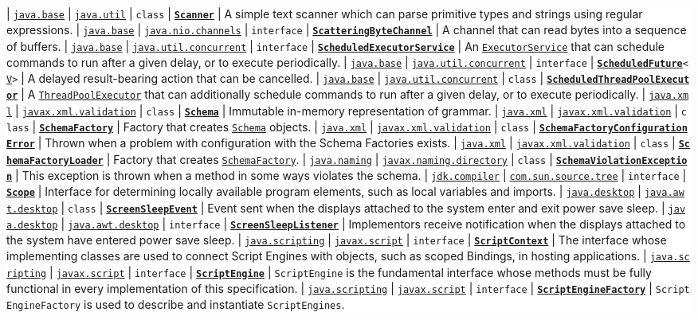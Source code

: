 | [`java.base`](../java.base.md) | [`java.util`](../java.base/java.util.md "package in java.base") | `class` | [**`Scanner`**](../java.base/java.util/Scanner.md "class in java.util") | A simple text scanner which can parse primitive types and strings using regular expressions. 
| [`java.base`](../java.base.md) | [`java.nio.channels`](../java.base/java.nio.channels.md "package in java.base") | `interface` | [**`ScatteringByteChannel`**](../java.base/java.nio.channels/ScatteringByteChannel.md "interface in java.nio.channels") | A channel that can read bytes into a sequence of buffers. 
| [`java.base`](../java.base.md) | [`java.util.concurrent`](../java.base/java.util.concurrent.md "package in java.base") | `interface` | [**`ScheduledExecutorService`**](../java.base/java.util.concurrent/ScheduledExecutorService.md "interface in java.util.concurrent") | An [`ExecutorService`](../java.base/java/util/concurrent/ExecutorService.html "interface in java.util.concurrent") that can schedule commands to run after a given delay, or to execute periodically. 
| [`java.base`](../java.base.md) | [`java.util.concurrent`](../java.base/java.util.concurrent.md "package in java.base") | `interface` | [**`ScheduledFuture`**](../java.base/java.util.concurrent/ScheduledFuture.md "interface in java.util.concurrent")`<`[`V`](../java.base/java.util.concurrent/ScheduledFuture.md "type parameter in ScheduledFuture")`>` | A delayed result-bearing action that can be cancelled. 
| [`java.base`](../java.base.md) | [`java.util.concurrent`](../java.base/java.util.concurrent.md "package in java.base") | `class` | [**`ScheduledThreadPoolExecutor`**](../java.base/java.util.concurrent/ScheduledThreadPoolExecutor.md "class in java.util.concurrent") | A [`ThreadPoolExecutor`](../java.base/java/util/concurrent/ThreadPoolExecutor.html "class in java.util.concurrent") that can additionally schedule commands to run after a given delay, or to execute periodically. 
| [`java.xml`](../java.xml.md) | [`javax.xml.validation`](../java.xml/javax.xml.validation.md "package in java.xml") | `class` | [**`Schema`**](../java.xml/javax.xml.validation/Schema.md "class in javax.xml.validation") | Immutable in-memory representation of grammar. 
| [`java.xml`](../java.xml.md) | [`javax.xml.validation`](../java.xml/javax.xml.validation.md "package in java.xml") | `class` | [**`SchemaFactory`**](../java.xml/javax.xml.validation/SchemaFactory.md "class in javax.xml.validation") | Factory that creates [`Schema`](../java.xml/javax/xml/validation/Schema.html "class in javax.xml.validation") objects. 
| [`java.xml`](../java.xml.md) | [`javax.xml.validation`](../java.xml/javax.xml.validation.md "package in java.xml") | `class` | [**`SchemaFactoryConfigurationError`**](../java.xml/javax.xml.validation/SchemaFactoryConfigurationError.md "class in javax.xml.validation") | Thrown when a problem with configuration with the Schema Factories exists. 
| [`java.xml`](../java.xml.md) | [`javax.xml.validation`](../java.xml/javax.xml.validation.md "package in java.xml") | `class` | [**`SchemaFactoryLoader`**](../java.xml/javax.xml.validation/SchemaFactoryLoader.md "class in javax.xml.validation") | Factory that creates [`SchemaFactory`](../java.xml/javax/xml/validation/SchemaFactory.html "class in javax.xml.validation"). 
| [`java.naming`](../java.naming.md) | [`javax.naming.directory`](../java.naming/javax.naming.directory.md "package in java.naming") | `class` | [**`SchemaViolationException`**](../java.naming/javax.naming.directory/SchemaViolationException.md "class in javax.naming.directory") | This exception is thrown when a method in some ways violates the schema. 
| [`jdk.compiler`](../jdk.compiler.md) | [`com.sun.source.tree`](../jdk.compiler/com.sun.source.tree.md "package in jdk.compiler") | `interface` | [**`Scope`**](../jdk.compiler/com.sun.source.tree/Scope.md "interface in com.sun.source.tree") | Interface for determining locally available program elements, such as local variables and imports. 
| [`java.desktop`](../java.desktop.md) | [`java.awt.desktop`](../java.desktop/java.awt.desktop.md "package in java.desktop") | `class` | [**`ScreenSleepEvent`**](../java.desktop/java.awt.desktop/ScreenSleepEvent.md "class in java.awt.desktop") | Event sent when the displays attached to the system enter and exit power save sleep. 
| [`java.desktop`](../java.desktop.md) | [`java.awt.desktop`](../java.desktop/java.awt.desktop.md "package in java.desktop") | `interface` | [**`ScreenSleepListener`**](../java.desktop/java.awt.desktop/ScreenSleepListener.md "interface in java.awt.desktop") | Implementors receive notification when the displays attached to the system have entered power save sleep. 
| [`java.scripting`](../java.scripting.md) | [`javax.script`](../java.scripting/javax.script.md "package in java.scripting") | `interface` | [**`ScriptContext`**](../java.scripting/javax.script/ScriptContext.md "interface in javax.script") | The interface whose implementing classes are used to connect Script Engines with objects, such as scoped Bindings, in hosting applications. 
| [`java.scripting`](../java.scripting.md) | [`javax.script`](../java.scripting/javax.script.md "package in java.scripting") | `interface` | [**`ScriptEngine`**](../java.scripting/javax.script/ScriptEngine.md "interface in javax.script") | `ScriptEngine` is the fundamental interface whose methods must be fully functional in every implementation of this specification. 
| [`java.scripting`](../java.scripting.md) | [`javax.script`](../java.scripting/javax.script.md "package in java.scripting") | `interface` | [**`ScriptEngineFactory`**](../java.scripting/javax.script/ScriptEngineFactory.md "interface in javax.script") | `ScriptEngineFactory` is used to describe and instantiate `ScriptEngines`. 